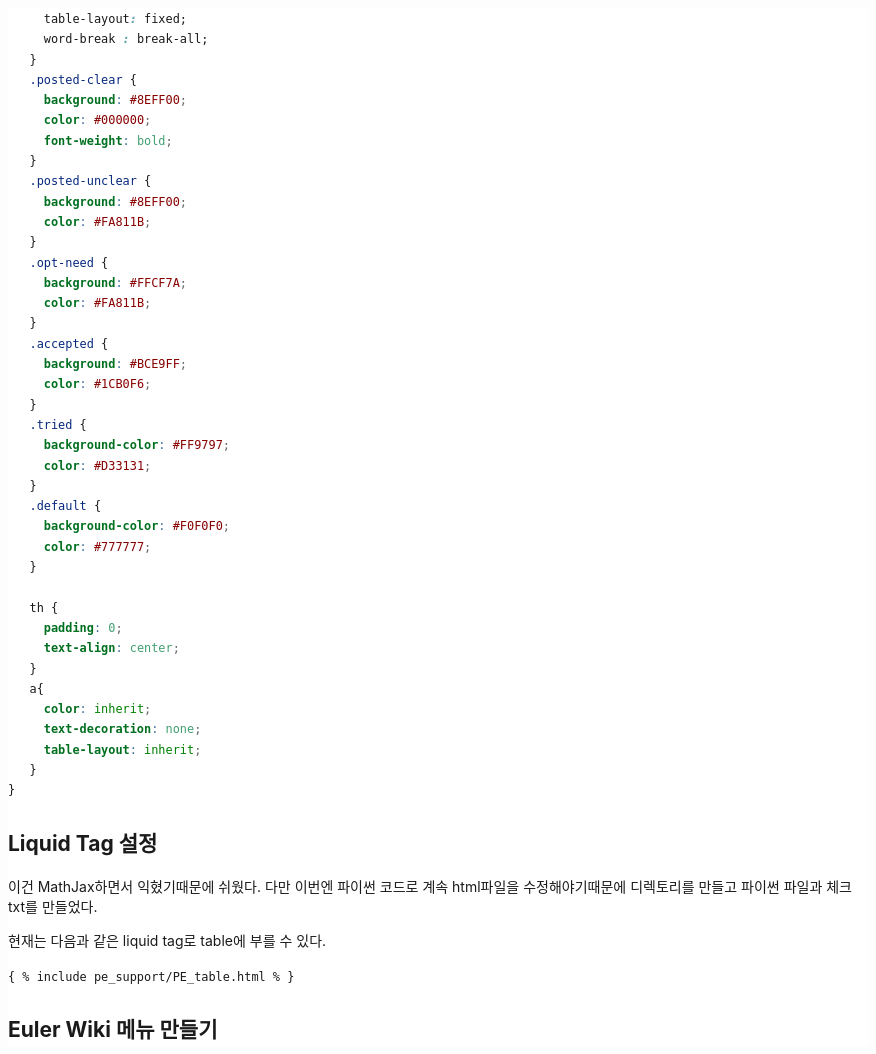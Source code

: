 ```css
     table-layout: fixed;
     word-break : break-all;
   }
   .posted-clear {
     background: #8EFF00;
     color: #000000;
     font-weight: bold;
   }
   .posted-unclear {
     background: #8EFF00;
     color: #FA811B;
   }
   .opt-need {
     background: #FFCF7A;
     color: #FA811B;
   }
   .accepted {
     background: #BCE9FF;
     color: #1CB0F6;
   }
   .tried {
     background-color: #FF9797;
     color: #D33131;
   }
   .default {
     background-color: #F0F0F0;
     color: #777777;
   }

   th {
     padding: 0;
     text-align: center;
   }
   a{
     color: inherit;
     text-decoration: none;
     table-layout: inherit;
   }
}
```

## Liquid Tag 설정

이건 MathJax하면서 익혔기때문에 쉬웠다. 다만 이번엔 파이썬 코드로 계속 html파일을 수정해야기때문에 디렉토리를 만들고 파이썬 파일과 체크 txt를 만들었다.

현재는 다음과 같은 liquid tag로 table에 부를 수 있다.

```
{ % include pe_support/PE_table.html % }
```

## Euler Wiki 메뉴 만들기
